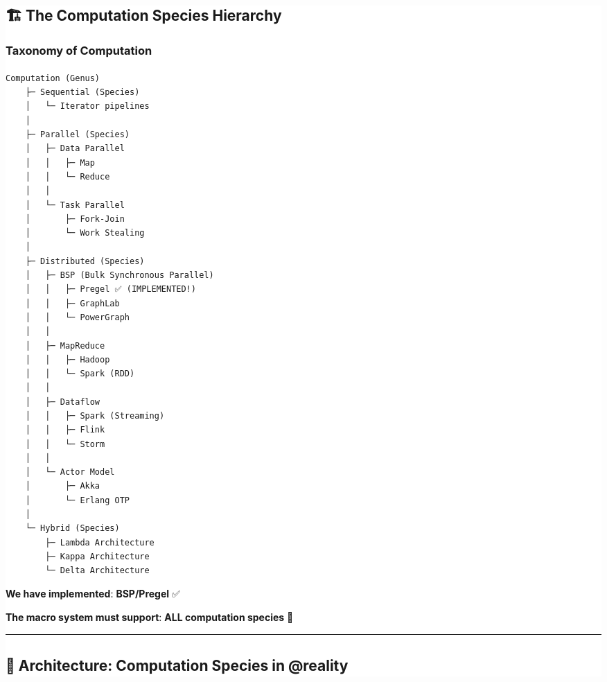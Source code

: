 
## 🏗️ The Computation Species Hierarchy

### Taxonomy of Computation

```
Computation (Genus)
    ├─ Sequential (Species)
    │   └─ Iterator pipelines
    │
    ├─ Parallel (Species)
    │   ├─ Data Parallel
    │   │   ├─ Map
    │   │   └─ Reduce
    │   │
    │   └─ Task Parallel
    │       ├─ Fork-Join
    │       └─ Work Stealing
    │
    ├─ Distributed (Species)
    │   ├─ BSP (Bulk Synchronous Parallel)
    │   │   ├─ Pregel ✅ (IMPLEMENTED!)
    │   │   ├─ GraphLab
    │   │   └─ PowerGraph
    │   │
    │   ├─ MapReduce
    │   │   ├─ Hadoop
    │   │   └─ Spark (RDD)
    │   │
    │   ├─ Dataflow
    │   │   ├─ Spark (Streaming)
    │   │   ├─ Flink
    │   │   └─ Storm
    │   │
    │   └─ Actor Model
    │       ├─ Akka
    │       └─ Erlang OTP
    │
    └─ Hybrid (Species)
        ├─ Lambda Architecture
        ├─ Kappa Architecture
        └─ Delta Architecture
```

**We have implemented**: **BSP/Pregel** ✅

**The macro system must support**: **ALL computation species** 🎯

---

## 🎯 Architecture: Computation Species in @reality
